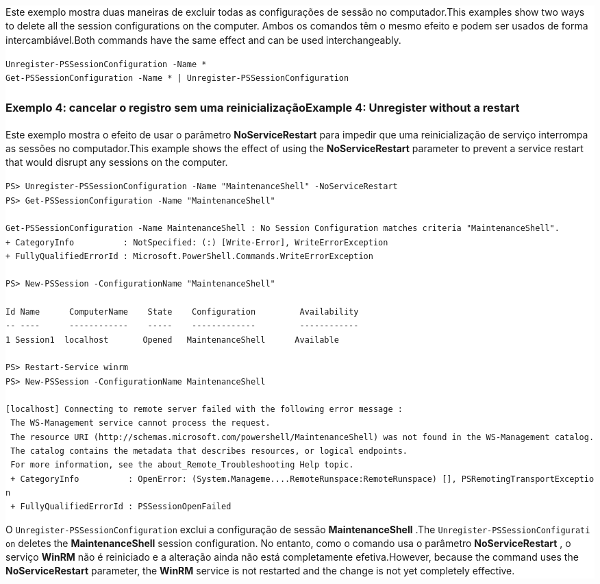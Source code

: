 <span data-ttu-id="d2ac2-121">Este exemplo mostra duas maneiras de excluir todas as configurações de sessão no computador.</span><span class="sxs-lookup"><span data-stu-id="d2ac2-121">This examples show two ways to delete all the session configurations on the computer.</span></span> <span data-ttu-id="d2ac2-122">Ambos os comandos têm o mesmo efeito e podem ser usados de forma intercambiável.</span><span class="sxs-lookup"><span data-stu-id="d2ac2-122">Both commands have the same effect and can be used interchangeably.</span></span>

```
Unregister-PSSessionConfiguration -Name *
Get-PSSessionConfiguration -Name * | Unregister-PSSessionConfiguration
```

### <span data-ttu-id="d2ac2-123">Exemplo 4: cancelar o registro sem uma reinicialização</span><span class="sxs-lookup"><span data-stu-id="d2ac2-123">Example 4: Unregister without a restart</span></span>

<span data-ttu-id="d2ac2-124">Este exemplo mostra o efeito de usar o parâmetro **NoServiceRestart** para impedir que uma reinicialização de serviço interrompa as sessões no computador.</span><span class="sxs-lookup"><span data-stu-id="d2ac2-124">This example shows the effect of using the **NoServiceRestart** parameter to prevent a service restart that would disrupt any sessions on the computer.</span></span>

```
PS> Unregister-PSSessionConfiguration -Name "MaintenanceShell" -NoServiceRestart
PS> Get-PSSessionConfiguration -Name "MaintenanceShell"

Get-PSSessionConfiguration -Name MaintenanceShell : No Session Configuration matches criteria "MaintenanceShell".
+ CategoryInfo          : NotSpecified: (:) [Write-Error], WriteErrorException
+ FullyQualifiedErrorId : Microsoft.PowerShell.Commands.WriteErrorException

PS> New-PSSession -ConfigurationName "MaintenanceShell"

Id Name      ComputerName    State    Configuration         Availability
-- ----      ------------    -----    -------------         ------------
1 Session1  localhost       Opened   MaintenanceShell      Available

PS> Restart-Service winrm
PS> New-PSSession -ConfigurationName MaintenanceShell

[localhost] Connecting to remote server failed with the following error message :
 The WS-Management service cannot process the request.
 The resource URI (http://schemas.microsoft.com/powershell/MaintenanceShell) was not found in the WS-Management catalog.
 The catalog contains the metadata that describes resources, or logical endpoints.
 For more information, see the about_Remote_Troubleshooting Help topic.
 + CategoryInfo          : OpenError: (System.Manageme....RemoteRunspace:RemoteRunspace) [], PSRemotingTransportException
 + FullyQualifiedErrorId : PSSessionOpenFailed
```

<span data-ttu-id="d2ac2-125">O `Unregister-PSSessionConfiguration` exclui a configuração de sessão **MaintenanceShell** .</span><span class="sxs-lookup"><span data-stu-id="d2ac2-125">The `Unregister-PSSessionConfiguration` deletes the **MaintenanceShell** session configuration.</span></span>
<span data-ttu-id="d2ac2-126">No entanto, como o comando usa o parâmetro **NoServiceRestart** , o serviço **WinRM** não é reiniciado e a alteração ainda não está completamente efetiva.</span><span class="sxs-lookup"><span data-stu-id="d2ac2-126">However, because the command uses the **NoServiceRestart** parameter, the **WinRM** service is not restarted and the change is not yet completely effective.</span></span>
